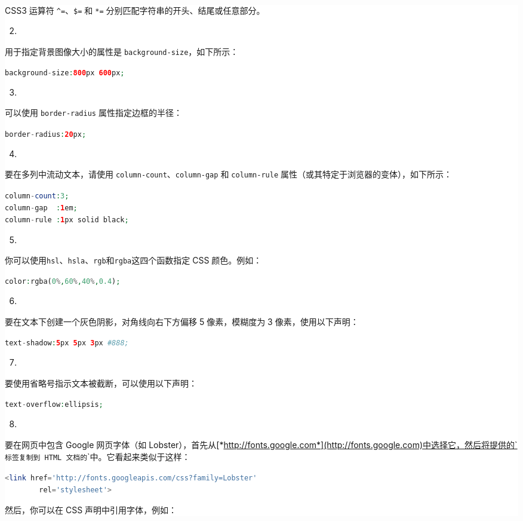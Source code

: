 CSS3 运算符 `^=`、`$=` 和 `*=` 分别匹配字符串的开头、结尾或任意部分。

2.

用于指定背景图像大小的属性是 `background-size`，如下所示：

```php
background-size:800px 600px;
```

3.

可以使用 `border-radius` 属性指定边框的半径：

```php
border-radius:20px;
```

4.

要在多列中流动文本，请使用 `column-count`、`column-gap` 和 `column-rule` 属性（或其特定于浏览器的变体），如下所示：

```php
column-count:3;
column-gap  :1em;
column-rule :1px solid black;
```

5.

你可以使用`hsl`、`hsla`、`rgb`和`rgba`这四个函数指定 CSS 颜色。例如：

```php
color:rgba(0%,60%,40%,0.4);
```

6.

要在文本下创建一个灰色阴影，对角线向右下方偏移 5 像素，模糊度为 3 像素，使用以下声明：

```php
text-shadow:5px 5px 3px #888;
```

7.

要使用省略号指示文本被截断，可以使用以下声明：

```php
text-overflow:ellipsis;
```

8.

要在网页中包含 Google 网页字体（如 Lobster），首先从[*http://fonts.google.com*](http://fonts.google.com)中选择它，然后将提供的`<link>`标签复制到 HTML 文档的`<head>`中。它看起来类似于这样：

```php
<link href='http://fonts.googleapis.com/css?family=Lobster'
        rel='stylesheet'>
```

然后，你可以在 CSS 声明中引用字体，例如：
